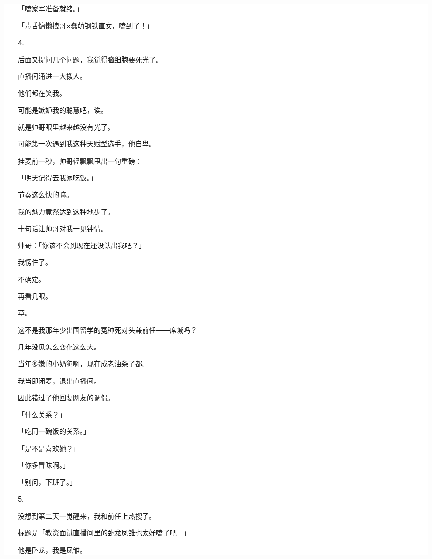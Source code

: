 &emsp;&emsp;「嗑家军准备就绪。」  
  
&emsp;&emsp;「毒舌慵懒拽哥×蠢萌钢铁直女，嗑到了！」  
  
&emsp;&emsp;4.  
  
&emsp;&emsp;后面又提问几个问题，我觉得脑细胞要死光了。  
  
&emsp;&emsp;直播间涌进一大拨人。  
  
&emsp;&emsp;他们都在笑我。  
  
&emsp;&emsp;可能是嫉妒我的聪慧吧，诶。  
  
&emsp;&emsp;就是帅哥眼里越来越没有光了。  
  
&emsp;&emsp;可能第一次遇到我这种天赋型选手，他自卑。  
  
&emsp;&emsp;挂麦前一秒，帅哥轻飘飘甩出一句重磅：  
  
&emsp;&emsp;「明天记得去我家吃饭。」  
  
&emsp;&emsp;节奏这么快的嘛。  
  
&emsp;&emsp;我的魅力竟然达到这种地步了。  
  
&emsp;&emsp;十句话让帅哥对我一见钟情。  
  
&emsp;&emsp;帅哥：「你该不会到现在还没认出我吧？」  
  
&emsp;&emsp;我愣住了。  
  
&emsp;&emsp;不确定。  
  
&emsp;&emsp;再看几眼。  
  
&emsp;&emsp;草。  
  
&emsp;&emsp;这不是我那年少出国留学的冤种死对头兼前任——席城吗？  
  
&emsp;&emsp;几年没见怎么变化这么大。  
  
&emsp;&emsp;当年多嫩的小奶狗啊，现在成老油条了都。  
  
&emsp;&emsp;我当即闭麦，退出直播间。  
  
&emsp;&emsp;因此错过了他回复网友的调侃。  
  
&emsp;&emsp;「什么关系？」  
  
&emsp;&emsp;「吃同一碗饭的关系。」  
  
&emsp;&emsp;「是不是喜欢她？」  
  
&emsp;&emsp;「你多冒昧啊。」  
  
&emsp;&emsp;「别问，下班了。」  
  
&emsp;&emsp;5.  
  
&emsp;&emsp;没想到第二天一觉醒来，我和前任上热搜了。  
  
&emsp;&emsp;标题是「教资面试直播间里的卧龙凤雏也太好嗑了吧！」  
  
&emsp;&emsp;他是卧龙，我是凤雏。  
  